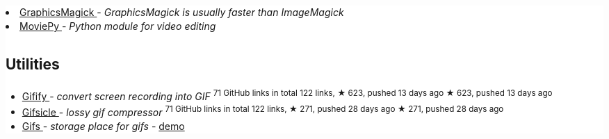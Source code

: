  <li>
  <a href="http://www.graphicsmagick.org/">
   GraphicsMagick
  </a>
  -
  <em>
   GraphicsMagick is usually faster than ImageMagick
  </em>
 </li>
 <li>
  <a href="http://zulko.github.io/moviepy/">
   MoviePy
  </a>
  -
  <em>
   Python module for video editing
  </em>
 </li>
</ul>
<h2>
 Utilities
</h2>
<ul>
 <li>
  <a href="https://github.com/jclem/gifify">
   Gifify
  </a>
  -
  <em>
   convert screen recording into GIF
  </em>
  <sup>
   71 GitHub links in total 122 links, ★ 623, pushed 13 days ago
  </sup>
  <sup>
   &#9733 623, pushed 13 days ago
  </sup>
 </li>
 <li>
  <a href="https://github.com/pornel/giflossy">
   Gifsicle
  </a>
  -
  <em>
   lossy gif compressor
  </em>
  <sup>
   71 GitHub links in total 122 links, ★ 271, pushed 28 days ago
  </sup>
  <sup>
   &#9733 271, pushed 28 days ago
  </sup>
 </li>
 <li>
  <a href="https://github.com/jglovier/gifs">
   Gifs
  </a>
  -
  <em>
   storage place for gifs
  </em>
  -
  <a href="http://gifs.joelglovier.com">
   demo